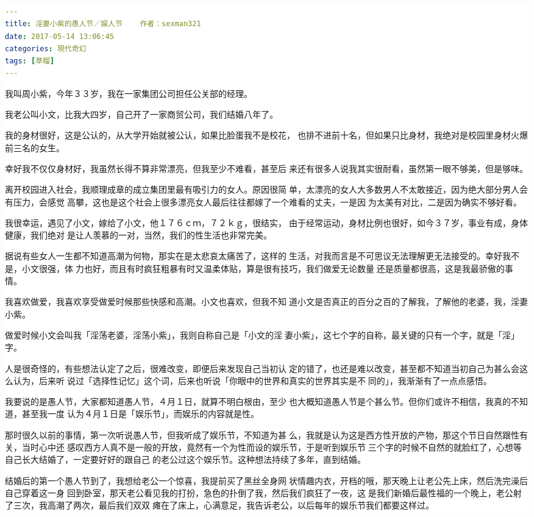 ```yaml
---
title: 淫妻小紫的愚人节／娱人节    作者：sexman321
date: 2017-05-14 13:06:45
categories: 現代奇幻
tags: [草榴]
---
```

我叫周小紫，今年３３岁，我在一家集团公司担任公关部的经理。

我老公叫小文，比我大四岁，自己开了一家商贸公司，我们结婚八年了。

我的身材很好，这是公认的，从大学开始就被公认，如果比脸蛋我不是校花，
也排不进前十名，但如果只比身材，我绝对是校园里身材火爆前三名的女生。

幸好我不仅仅身材好，我虽然长得不算非常漂亮，但我至少不难看，甚至后
来还有很多人说我其实很耐看，虽然第一眼不够美，但是够味。

离开校园进入社会，我顺理成章的成立集团里最有吸引力的女人。原因很简
单，太漂亮的女人大多数男人不太敢接近，因为绝大部分男人会有压力，会感觉
高攀，这也是这个社会上很多漂亮女人最后往往都嫁了一个难看的丈夫，一是因
为太美有对比，二是因为确实不够好看。

我很幸运，遇见了小文，嫁给了小文，他１７６ｃｍ，７２ｋｇ，很结实，
由于经常运动，身材比例也很好，如今３７岁，事业有成，身体健康，我们绝对
是让人羡慕的一对，当然，我们的性生活也非常完美。

据说有些女人一生都不知道高潮为何物，那实在是太悲哀太痛苦了，这样的
生活，对我而言是不可思议无法理解更无法接受的。幸好我不是，小文很强，体
力也好，而且有时疯狂粗暴有时又温柔体贴，算是很有技巧，我们做爱无论数量
还是质量都很高，这是我最骄傲的事情。

我喜欢做爱，我喜欢享受做爱时候那些快感和高潮。小文也喜欢，但我不知
道小文是否真正的百分之百的了解我，了解他的老婆，我，淫妻小紫。

做爱时候小文会叫我「淫荡老婆，淫荡小紫」，我则自称自己是「小文的淫
妻小紫」，这七个字的自称，最关键的只有一个字，就是「淫」字。

人是很奇怪的，有些想法认定了之后，很难改变，即便后来发现自己当初认
定的错了，也还是难以改变，甚至都不知道当初自己为甚么会这么认为，后来听
说过「选择性记忆」这个词，后来也听说「你眼中的世界和真实的世界其实是不
同的」，我渐渐有了一点点感悟。

我要说的是愚人节，大家都知道愚人节，４月１日，就算不明白根由，至少
也大概知道愚人节是个甚么节。但你们或许不相信，我真的不知道，甚至我一度
认为４月１日是「娱乐节」，而娱乐的内容就是性。

那时很久以前的事情，第一次听说愚人节，但我听成了娱乐节，不知道为甚
么，我就是认为这是西方性开放的产物，那这个节日自然跟性有关，当时心中还
感叹西方人真不是一般的开放，竟然有一个为性而设的娱乐节，于是听到娱乐节
三个字的时候不自然的就脸红了，心想等自己长大结婚了，一定要好好的跟自己
的老公过这个娱乐节。这种想法持续了多年，直到结婚。

结婚后的第一个愚人节到了，我想给老公一个惊喜，我提前买了黑丝全身网
状情趣内衣，开档的哦，那天晚上让老公先上床，然后洗完澡后自己穿着这一身
回到卧室，那天老公看见我的打扮，急色的扑倒了我，然后我们疯狂了一夜，这
是我们新婚后最性福的一个晚上，老公射了三次，我高潮了两次，最后我们双双
瘫在了床上，心满意足，我告诉老公，以后每年的娱乐节我们都要这样过。
